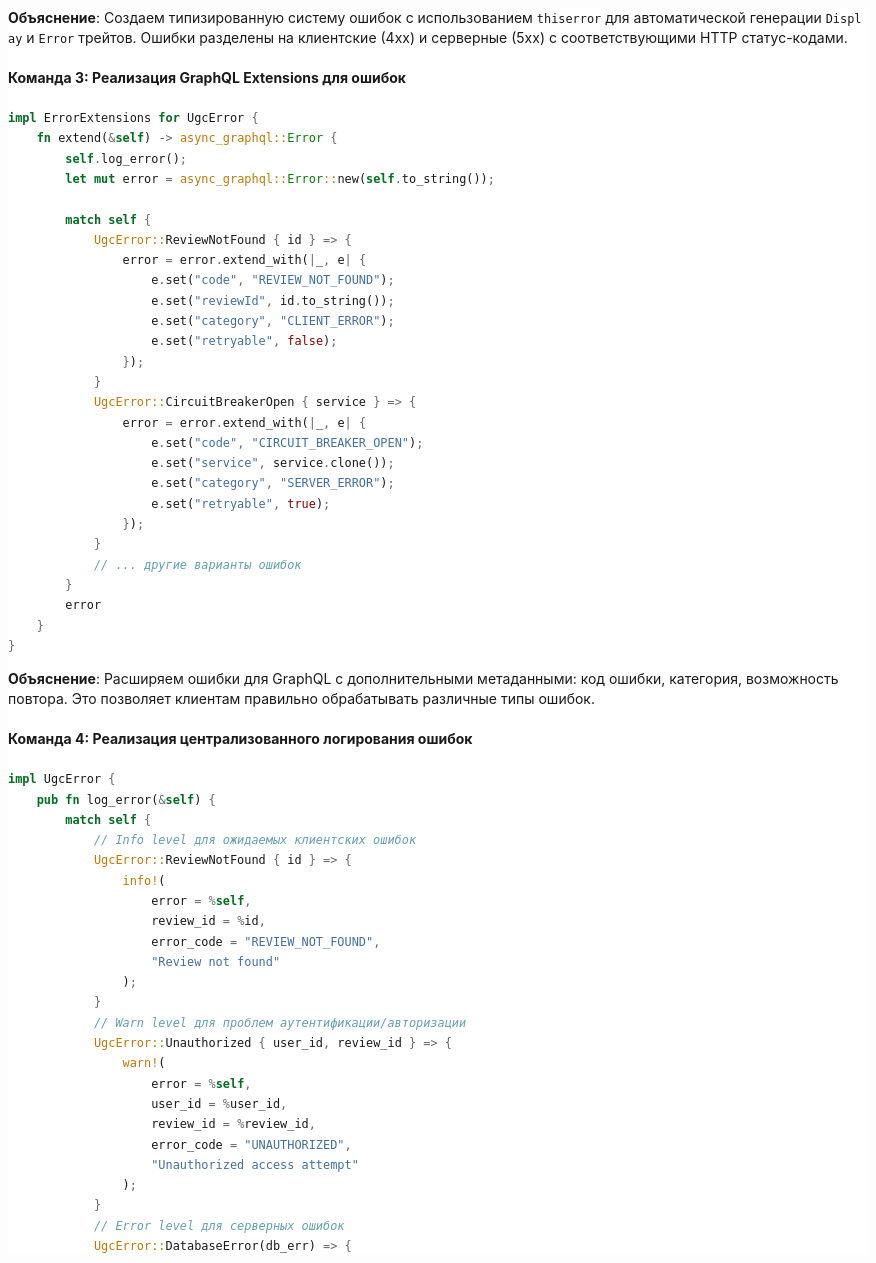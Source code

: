 **Объяснение**: Создаем типизированную систему ошибок с использованием `thiserror` для автоматической генерации `Display` и `Error` трейтов. Ошибки разделены на клиентские (4xx) и серверные (5xx) с соответствующими HTTP статус-кодами.

#### Команда 3: Реализация GraphQL Extensions для ошибок
```rust
impl ErrorExtensions for UgcError {
    fn extend(&self) -> async_graphql::Error {
        self.log_error();
        let mut error = async_graphql::Error::new(self.to_string());
        
        match self {
            UgcError::ReviewNotFound { id } => {
                error = error.extend_with(|_, e| {
                    e.set("code", "REVIEW_NOT_FOUND");
                    e.set("reviewId", id.to_string());
                    e.set("category", "CLIENT_ERROR");
                    e.set("retryable", false);
                });
            }
            UgcError::CircuitBreakerOpen { service } => {
                error = error.extend_with(|_, e| {
                    e.set("code", "CIRCUIT_BREAKER_OPEN");
                    e.set("service", service.clone());
                    e.set("category", "SERVER_ERROR");
                    e.set("retryable", true);
                });
            }
            // ... другие варианты ошибок
        }
        error
    }
}
```

**Объяснение**: Расширяем ошибки для GraphQL с дополнительными метаданными: код ошибки, категория, возможность повтора. Это позволяет клиентам правильно обрабатывать различные типы ошибок.

#### Команда 4: Реализация централизованного логирования ошибок
```rust
impl UgcError {
    pub fn log_error(&self) {
        match self {
            // Info level для ожидаемых клиентских ошибок
            UgcError::ReviewNotFound { id } => {
                info!(
                    error = %self,
                    review_id = %id,
                    error_code = "REVIEW_NOT_FOUND",
                    "Review not found"
                );
            }
            // Warn level для проблем аутентификации/авторизации
            UgcError::Unauthorized { user_id, review_id } => {
                warn!(
                    error = %self,
                    user_id = %user_id,
                    review_id = %review_id,
                    error_code = "UNAUTHORIZED",
                    "Unauthorized access attempt"
                );
            }
            // Error level для серверных ошибок
            UgcError::DatabaseError(db_err) => {
```
